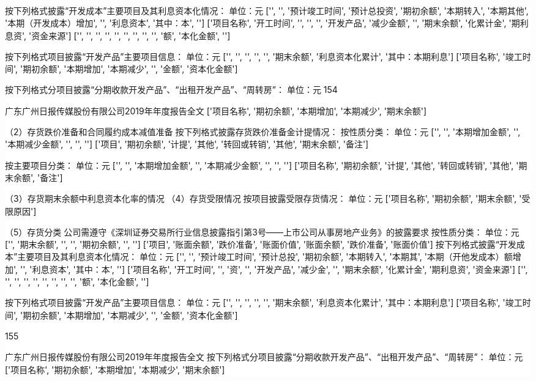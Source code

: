 按下列格式披露“开发成本”主要项目及其利息资本化情况：
单位：元
['', '', '预计竣工时间', '预计总投资', '期初余额', '本期转入', '本期其他', '本期（开发成本）增加', '', '利息资本', '其中：本', '']
['项目名称', '开工时间', '', '', '', '开发产品', '减少金额', '', '期末余额', '化累计金', '期利息资', '资金来源']
['', '', '', '', '', '', '', '', '', '额', '本化金额', '']

按下列格式项目披露“开发产品”主要项目信息：
单位：元
['', '', '', '', '', '期末余额', '利息资本化累计', '其中：本期利息']
['项目名称', '竣工时间', '期初余额', '本期增加', '本期减少', '', '金额', '资本化金额']

按下列格式分项目披露“分期收款开发产品”、“出租开发产品”、“周转房”：
单位：元
154

广东广州日报传媒股份有限公司2019年年度报告全文
['项目名称', '期初余额', '本期增加', '本期减少', '期末余额']

（2）存货跌价准备和合同履约成本减值准备
按下列格式披露存货跌价准备金计提情况：
按性质分类：
单位：元
['', '', '本期增加金额', '', '本期减少金额', '', '', '']
['项目', '期初余额', '计提', '其他', '转回或转销', '其他', '期末余额', '备注']

按主要项目分类：
单位：元
['', '', '本期增加金额', '', '本期减少金额', '', '', '']
['项目名称', '期初余额', '计提', '其他', '转回或转销', '其他', '期末余额', '备注']

（3）存货期末余额中利息资本化率的情况
（4）存货受限情况
按项目披露受限存货情况：
单位：元
['项目名称', '期初余额', '期末余额', '受限原因']

（5）存货分类
公司需遵守《深圳证券交易所行业信息披露指引第3号——上市公司从事房地产业务》的披露要求
按性质分类：
单位：元
['', '期末余额', '', '', '期初余额', '', '']
['项目', '账面余额', '跌价准备', '账面价值', '账面余额', '跌价准备', '账面价值']
按下列格式披露“开发成本”主要项目及其利息资本化情况：
单位：元
['', '', '预计竣工时间', '预计总投', '期初余额', '本期转入', '本期其', '本期（开他发成本）额增加', '', '利息资本', '其中：本', '']
['项目名称', '开工时间', '', '资', '', '开发产品', '减少金', '', '期末余额', '化累计金', '期利息资', '资金来源']
['', '', '', '', '', '', '', '', '', '额', '本化金额', '']

按下列格式项目披露“开发产品”主要项目信息：
单位：元
['', '', '', '', '', '期末余额', '利息资本化累计', '其中：本期利息']
['项目名称', '竣工时间', '期初余额', '本期增加', '本期减少', '', '金额', '资本化金额']

155

广东广州日报传媒股份有限公司2019年年度报告全文
按下列格式分项目披露“分期收款开发产品”、“出租开发产品”、“周转房”：
单位：元
['项目名称', '期初余额', '本期增加', '本期减少', '期末余额']

